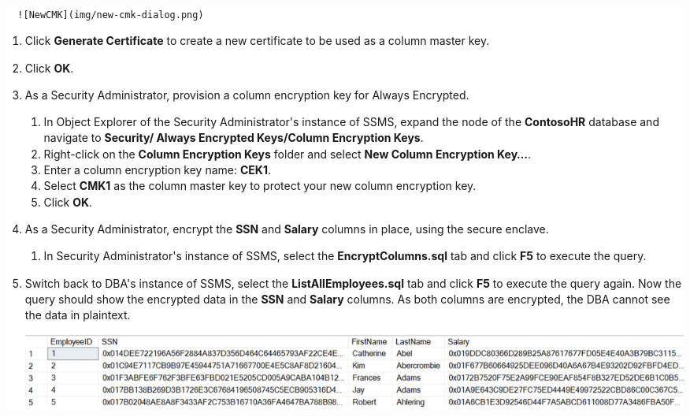       ![NewCMK](img/new-cmk-dialog.png)
   1. Click **Generate Certificate** to create a new certificate to be used as a column master key.
   1. Click **OK**.
1. As a Security Administrator, provision a column encryption key for Always Encrypted.
   1. In Object Explorer of the Security Administrator's instance of SSMS, expand the node of the **ContosoHR** database and navigate to **Security/ Always Encrypted Keys/Column Encryption Keys**.
   1. Right-click on the **Column Encryption Keys** folder and select **New Column Encryption Key…**.
   1. Enter a column encryption key name: **CEK1**.
   1. Select **CMK1** as the column master key to protect your new column encryption key.
   1. Click **OK**.
1. As a Security Administrator, encrypt the **SSN** and **Salary** columns in place, using the secure enclave.
    1. In Security Administrator's instance of SSMS, select the **EncryptColumns.sql** tab and click **F5** to execute the query.
1. Switch back to DBA's instance of SSMS, select the **ListAllEmployees.sql** tab and click **F5** to execute the query again. Now the query should show the encrypted data in the **SSN** and **Salary** columns. As both columns are encrypted, the DBA cannot see the data in plaintext. 

   ![Encrypted results](./img/ssms-encrypted-results.png)
